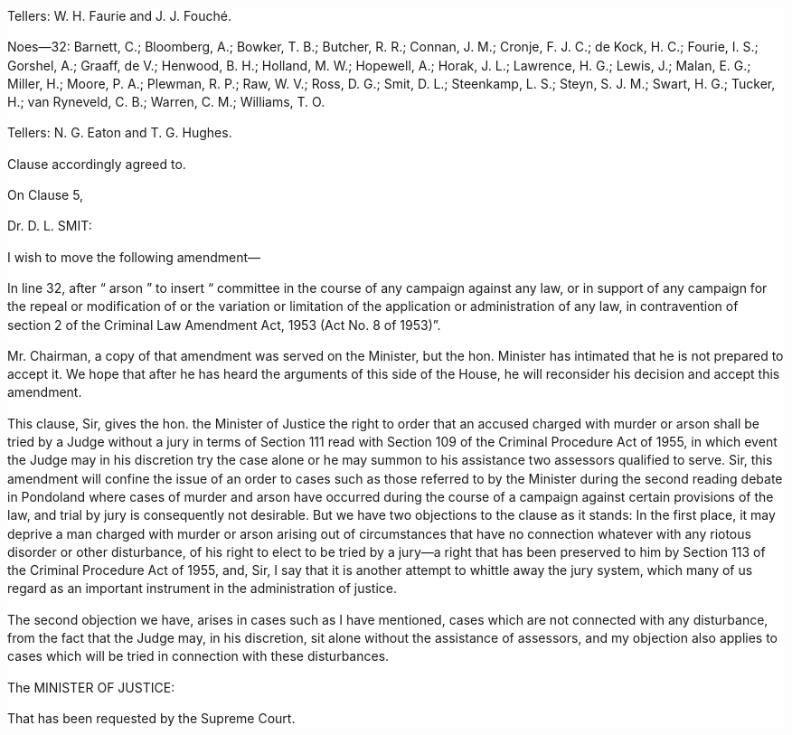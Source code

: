 <p>Tellers: W. H. Faurie and J. J. Fouch&#x00E9;.</p>

<p>Noes&#x2014;32: Barnett, C.; Bloomberg, A.; Bowker, T. B.; Butcher, R. R.; Connan, J. M.; Cronje, F. J. C.; de Kock, H. C.; Fourie, I. S.; Gorshel, A.; Graaff, de V.; Henwood, B. H.; Holland, M. W.; Hopewell, A.; Horak, J. L.; Lawrence, H. G.; Lewis, J.; Malan, E. G.; Miller, H.; Moore, P. A.; Plewman, R. P.; Raw, W. V.; Ross, D. G.; Smit, D. L.; Steenkamp, L. S.; Steyn, S. J. M.; Swart, H. G.; Tucker, H.; van Ryneveld, C. B.; Warren, C. M.; Williams, T. O.</p>

<p>Tellers: N. G. Eaton and T. G. Hughes.</p>

<p>Clause accordingly agreed to.</p>

<p>On Clause 5,</p>

</speech>

<speech by="#smit">

<from>Dr. <person refersTo="hansard_za">D. L. SMIT</person>:</from>

<p>I wish to move the following amendment&#x2014;</p>

<block name="quote">In line 32, after &#x201C; arson &#x201D; to insert &#x201C; committee in the course of any campaign against any law, or in support of any campaign for the repeal or modification of or the variation or limitation of the application or administration of any law, in contravention of section 2 of the Criminal Law Amendment Act, 1953 (Act No. 8 of 1953)&#x201D;.</block>

<p>Mr. Chairman, a copy of that amendment was served on the Minister, but the hon. Minister has intimated that he is not prepared to accept it. We hope that after he has heard the arguments of this side of the House, he will reconsider his decision and accept this amendment.</p>

<p>This clause, Sir, gives the hon. the Minister of Justice the right to order that an accused charged with murder or arson shall be tried by a Judge without a jury in terms of Section 111 read with Section 109 of the Criminal Procedure Act of 1955, in which event the Judge may in his discretion try the case alone or he may summon to his assistance two assessors qualified to serve. Sir, this amendment will confine the issue of an order to cases such as those referred to by the Minister during the second reading debate in Pondoland where cases of murder and arson have occurred during the course of a campaign against certain provisions <span class="col_6279-6280" refersTo="page_0361"/>of the law, and trial by jury is consequently not desirable. But we have two objections to the clause as it stands: In the first place, it may deprive a man charged with murder or arson arising out of circumstances that have no connection whatever with any riotous disorder or other disturbance, of his right to elect to be tried by a jury&#x2014;a right that has been preserved to him by Section 113 of the Criminal Procedure Act of 1955, and, Sir, I say that it is another attempt to whittle away the jury system, which many of us regard as an important instrument in the administration of justice.</p>

<p>The second objection we have, arises in cases such as I have mentioned, cases which are not connected with any disturbance, from the fact that the Judge may, in his discretion, sit alone without the assistance of assessors, and my objection also applies to cases which will be tried in connection with these disturbances.</p>

</speech>

<speech by="#minister_of_justice">

<from>The <person refersTo="hansard_za">MINISTER OF JUSTICE</person>:</from>

<p>That has been requested by the Supreme Court.</p>

</speech>
